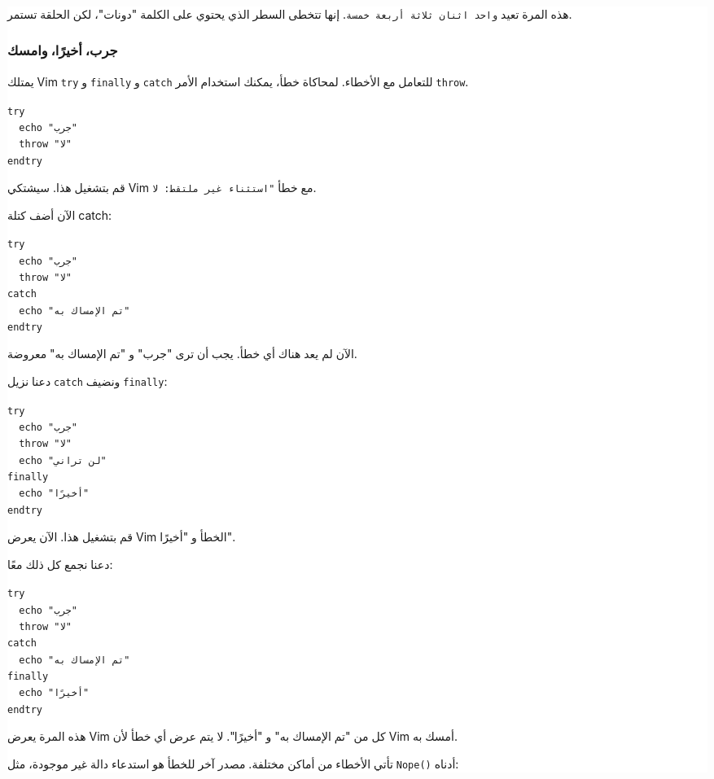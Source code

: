 هذه المرة تعيد `واحد اثنان ثلاثة أربعة خمسة`. إنها تتخطى السطر الذي يحتوي على الكلمة "دونات"، لكن الحلقة تستمر.
### جرب، أخيرًا، وامسك

يمتلك Vim `try` و `finally` و `catch` للتعامل مع الأخطاء. لمحاكاة خطأ، يمكنك استخدام الأمر `throw`.

```shell
try
  echo "جرب"
  throw "لا"
endtry
```

قم بتشغيل هذا. سيشتكي Vim مع خطأ `"استثناء غير ملتقط: لا`.

الآن أضف كتلة catch:

```shell
try
  echo "جرب"
  throw "لا"
catch
  echo "تم الإمساك به"
endtry
```

الآن لم يعد هناك أي خطأ. يجب أن ترى "جرب" و "تم الإمساك به" معروضة.

دعنا نزيل `catch` ونضيف `finally`:

```shell
try
  echo "جرب"
  throw "لا"
  echo "لن تراني"
finally
  echo "أخيرًا"
endtry
```

قم بتشغيل هذا. الآن يعرض Vim الخطأ و "أخيرًا".

دعنا نجمع كل ذلك معًا:

```shell
try
  echo "جرب"
  throw "لا"
catch
  echo "تم الإمساك به"
finally
  echo "أخيرًا"
endtry
```

هذه المرة يعرض Vim كل من "تم الإمساك به" و "أخيرًا". لا يتم عرض أي خطأ لأن Vim أمسك به.

تأتي الأخطاء من أماكن مختلفة. مصدر آخر للخطأ هو استدعاء دالة غير موجودة، مثل `Nope()` أدناه:
